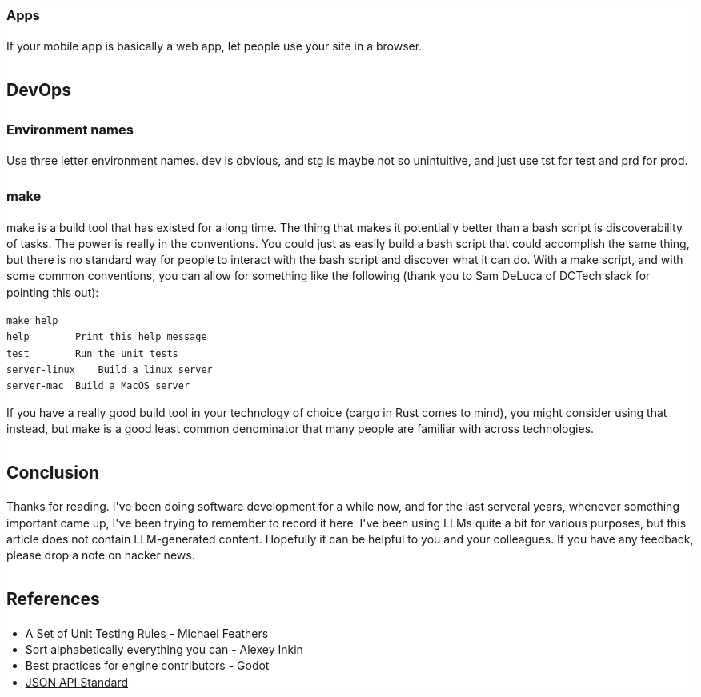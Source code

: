 ### Apps

If your mobile app is basically a web app, let people use your site in a browser.

## DevOps

### Environment names

Use three letter environment names. dev is obvious, and stg is maybe not so unintuitive, and just use tst for test and prd for prod.

### make

make is a build tool that has existed for a long time.
The thing that makes it potentially better than a bash script is discoverability of tasks.
The power is really in the conventions.
You could just as easily build a bash script that could accomplish the same thing, but there is no standard way for people to interact with the bash script and discover what it can do.
With a make script, and with some common conventions, you can allow for something like the following (thank you to Sam DeLuca of DCTech slack for pointing this out):

```
make help
help		Print this help message
test		Run the unit tests
server-linux	Build a linux server
server-mac	Build a MacOS server
```

If you have a really good build tool in your technology of choice (cargo in Rust comes to mind), you might consider using that instead, but make is a good least common denominator that many people are familiar with across technologies.

## Conclusion

Thanks for reading.
I've been doing software development for a while now, and for the last serveral years, whenever something important came up, I've been trying to remember to record it here.
I've been using LLMs quite a bit for various purposes, but this article does not contain LLM-generated content.
Hopefully it can be helpful to you and your colleagues.
If you have any feedback, please drop a note on hacker news.

## References

- [A Set of Unit Testing Rules - Michael Feathers](https://www.artima.com/weblogs/viewpost.jsp?thread=126923)
- [Sort alphabetically everything you can - Alexey Inkin](https://medium.com/flutter-senior/sort-alphabetically-everything-you-can-1e9d7299c4ae)
- [Best practices for engine contributors - Godot](https://docs.godotengine.org/en/stable/contributing/development/best_practices_for_engine_contributors.html)
- [JSON API Standard](https://jsonapi.org/)
